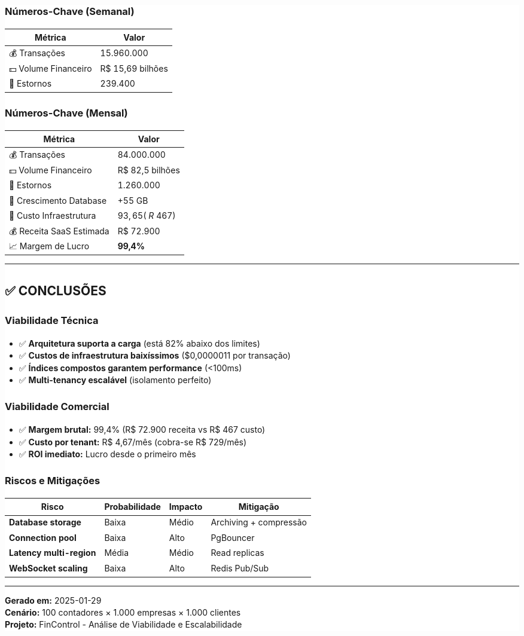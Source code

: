 ### Números-Chave (Semanal)

| Métrica | Valor |
|---------|-------|
| 💰 Transações | 15.960.000 |
| 💵 Volume Financeiro | R$ 15,69 bilhões |
| 🔄 Estornos | 239.400 |

### Números-Chave (Mensal)

| Métrica | Valor |
|---------|-------|
| 💰 Transações | 84.000.000 |
| 💵 Volume Financeiro | R$ 82,5 bilhões |
| 🔄 Estornos | 1.260.000 |
| 💾 Crescimento Database | +55 GB |
| 💸 Custo Infraestrutura | $93,65 (~R$ 467) |
| 💰 Receita SaaS Estimada | R$ 72.900 |
| 📈 Margem de Lucro | **99,4%** |

---

## ✅ CONCLUSÕES

### Viabilidade Técnica
- ✅ **Arquitetura suporta a carga** (está 82% abaixo dos limites)
- ✅ **Custos de infraestrutura baixíssimos** ($0,0000011 por transação)
- ✅ **Índices compostos garantem performance** (<100ms)
- ✅ **Multi-tenancy escalável** (isolamento perfeito)

### Viabilidade Comercial
- ✅ **Margem brutal:** 99,4% (R$ 72.900 receita vs R$ 467 custo)
- ✅ **Custo por tenant:** R$ 4,67/mês (cobra-se R$ 729/mês)
- ✅ **ROI imediato:** Lucro desde o primeiro mês

### Riscos e Mitigações

| Risco | Probabilidade | Impacto | Mitigação |
|-------|--------------|---------|-----------|
| **Database storage** | Baixa | Médio | Archiving + compressão |
| **Connection pool** | Baixa | Alto | PgBouncer |
| **Latency multi-region** | Média | Médio | Read replicas |
| **WebSocket scaling** | Baixa | Alto | Redis Pub/Sub |

---

**Gerado em:** 2025-01-29  
**Cenário:** 100 contadores × 1.000 empresas × 1.000 clientes  
**Projeto:** FinControl - Análise de Viabilidade e Escalabilidade
